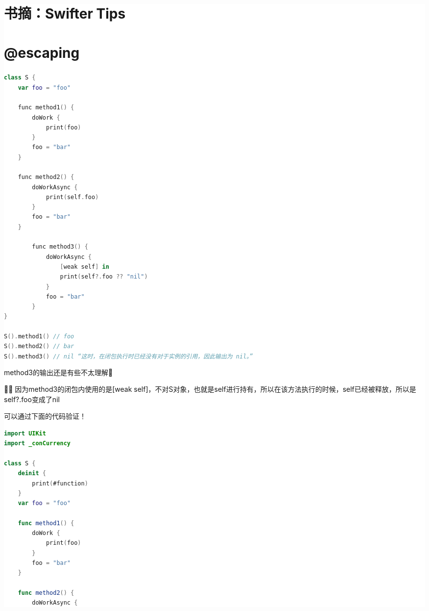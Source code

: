 # 书摘：Swifter Tips

# @escaping

```kotlin
class S {
    var foo = "foo"

    func method1() {
        doWork {
            print(foo)
        }
        foo = "bar"
    }

    func method2() {
        doWorkAsync {
            print(self.foo)
        }
        foo = "bar"
    }

		func method3() {
		    doWorkAsync {
		        [weak self] in
		        print(self?.foo ?? "nil")
		    }
		    foo = "bar"
		}
}

S().method1() // foo
S().method2() // bar
S().method3() // nil “这时，在闭包执行时已经没有对于实例的引用，因此输出为 nil。”
```

method3的输出还是有些不太理解🤔

<aside>
😵‍💫 因为method3的闭包内使用的是[weak self]，不对S对象，也就是self进行持有，所以在该方法执行的时候，self已经被释放，所以是self?.foo变成了nil

可以通过下面的代码验证！

</aside>

```swift
import UIKit
import _conCurrency

class S {
    deinit {
        print(#function)
    }
    var foo = "foo"
    
    func method1() {
        doWork {
            print(foo)
        }
        foo = "bar"
    }
    
    func method2() {
        doWorkAsync {
```